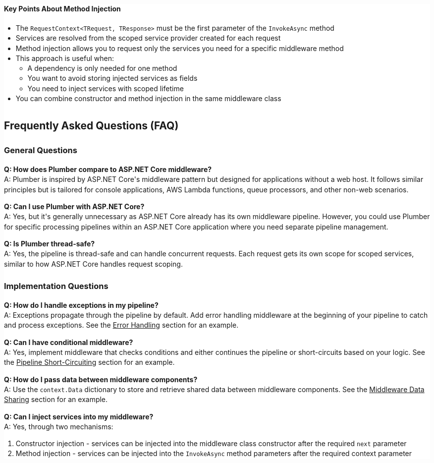 
#### Key Points About Method Injection

- The `RequestContext<TRequest, TResponse>` must be the first parameter of the `InvokeAsync` method
- Services are resolved from the scoped service provider created for each request
- Method injection allows you to request only the services you need for a specific middleware method
- This approach is useful when:
  - A dependency is only needed for one method
  - You want to avoid storing injected services as fields
  - You need to inject services with scoped lifetime
- You can combine constructor and method injection in the same middleware class

## Frequently Asked Questions (FAQ)

### General Questions

**Q: How does Plumber compare to ASP.NET Core middleware?**  
A: Plumber is inspired by ASP.NET Core's middleware pattern but designed for applications without a web host. It follows similar principles but is tailored for console applications, AWS Lambda functions, queue processors, and other non-web scenarios.

**Q: Can I use Plumber with ASP.NET Core?**  
A: Yes, but it's generally unnecessary as ASP.NET Core already has its own middleware pipeline. However, you could use Plumber for specific processing pipelines within an ASP.NET Core application where you need separate pipeline management.

**Q: Is Plumber thread-safe?**  
A: Yes, the pipeline is thread-safe and can handle concurrent requests. Each request gets its own scope for scoped services, similar to how ASP.NET Core handles request scoping.

### Implementation Questions

**Q: How do I handle exceptions in my pipeline?**  
A: Exceptions propagate through the pipeline by default. Add error handling middleware at the beginning of your pipeline to catch and process exceptions. See the [Error Handling](#error-handling) section for an example.

**Q: Can I have conditional middleware?**  
A: Yes, implement middleware that checks conditions and either continues the pipeline or short-circuits based on your logic. See the [Pipeline Short-Circuiting](#pipeline-short-circuiting) section for an example.

**Q: How do I pass data between middleware components?**  
A: Use the `context.Data` dictionary to store and retrieve shared data between middleware components. See the [Middleware Data Sharing](#middleware-data-sharing) section for an example.

**Q: Can I inject services into my middleware?**  
A: Yes, through two mechanisms:
1. Constructor injection - services can be injected into the middleware class constructor after the required `next` parameter
2. Method injection - services can be injected into the `InvokeAsync` method parameters after the required context parameter
